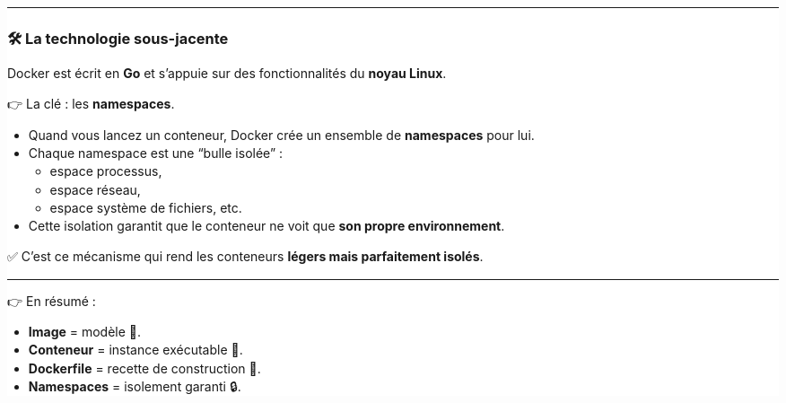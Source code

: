 ***

### 🛠️ La technologie sous-jacente

Docker est écrit en **Go** et s’appuie sur des fonctionnalités du **noyau Linux**.

👉 La clé : les **namespaces**.

* Quand vous lancez un conteneur, Docker crée un ensemble de **namespaces** pour lui.
* Chaque namespace est une “bulle isolée” :
  * espace processus,
  * espace réseau,
  * espace système de fichiers, etc.
* Cette isolation garantit que le conteneur ne voit que **son propre environnement**.

✅ C’est ce mécanisme qui rend les conteneurs **légers mais parfaitement isolés**.

***

👉 En résumé :

* **Image** = modèle 📄.
* **Conteneur** = instance exécutable 🚀.
* **Dockerfile** = recette de construction 🍳.
* **Namespaces** = isolement garanti 🔒.
